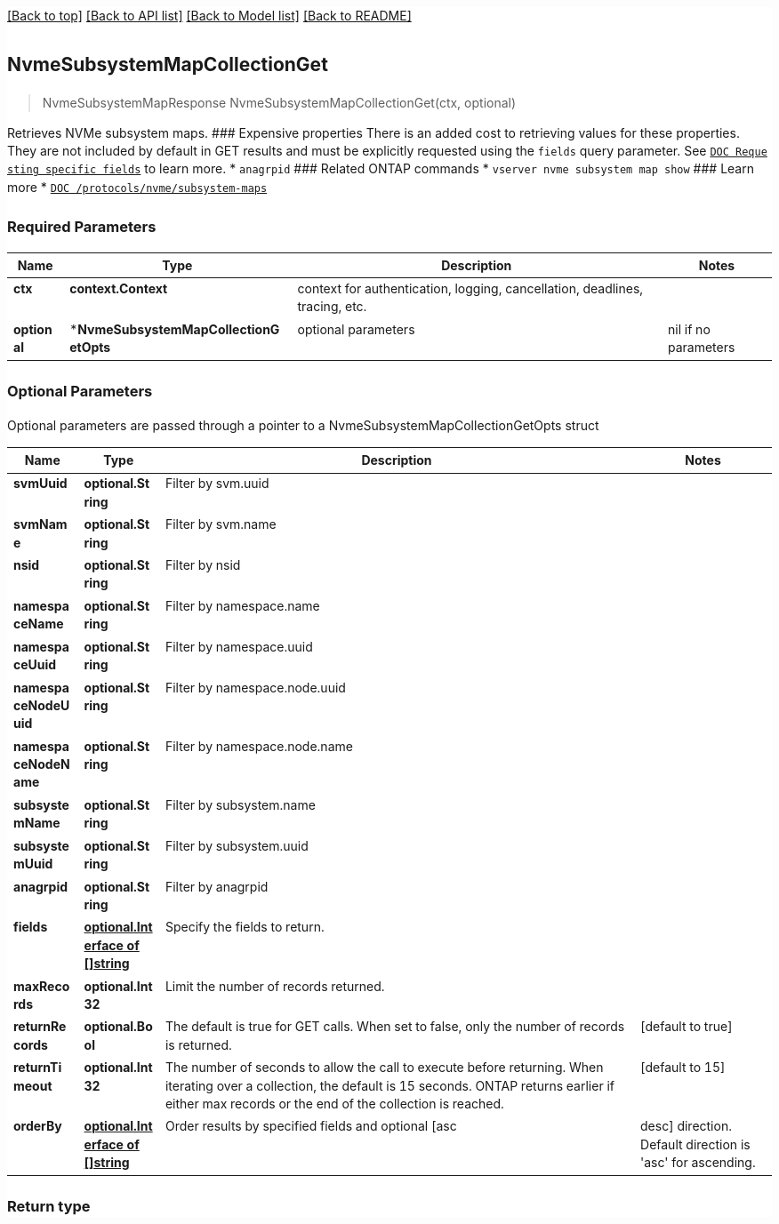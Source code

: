 [[Back to top]](#) [[Back to API list]](../README.md#documentation-for-api-endpoints)
[[Back to Model list]](../README.md#documentation-for-models)
[[Back to README]](../README.md)


## NvmeSubsystemMapCollectionGet

> NvmeSubsystemMapResponse NvmeSubsystemMapCollectionGet(ctx, optional)



Retrieves NVMe subsystem maps. ### Expensive properties There is an added cost to retrieving values for these properties. They are not included by default in GET results and must be explicitly requested using the `fields` query parameter. See [`DOC Requesting specific fields`](#docs-docs-Requesting-specific-fields) to learn more. * `anagrpid` ### Related ONTAP commands * `vserver nvme subsystem map show` ### Learn more * [`DOC /protocols/nvme/subsystem-maps`](#docs-NVMe-protocols_nvme_subsystem-maps) 

### Required Parameters


Name | Type | Description  | Notes
------------- | ------------- | ------------- | -------------
**ctx** | **context.Context** | context for authentication, logging, cancellation, deadlines, tracing, etc.
 **optional** | ***NvmeSubsystemMapCollectionGetOpts** | optional parameters | nil if no parameters

### Optional Parameters

Optional parameters are passed through a pointer to a NvmeSubsystemMapCollectionGetOpts struct


Name | Type | Description  | Notes
------------- | ------------- | ------------- | -------------
 **svmUuid** | **optional.String**| Filter by svm.uuid | 
 **svmName** | **optional.String**| Filter by svm.name | 
 **nsid** | **optional.String**| Filter by nsid | 
 **namespaceName** | **optional.String**| Filter by namespace.name | 
 **namespaceUuid** | **optional.String**| Filter by namespace.uuid | 
 **namespaceNodeUuid** | **optional.String**| Filter by namespace.node.uuid | 
 **namespaceNodeName** | **optional.String**| Filter by namespace.node.name | 
 **subsystemName** | **optional.String**| Filter by subsystem.name | 
 **subsystemUuid** | **optional.String**| Filter by subsystem.uuid | 
 **anagrpid** | **optional.String**| Filter by anagrpid | 
 **fields** | [**optional.Interface of []string**](string.md)| Specify the fields to return. | 
 **maxRecords** | **optional.Int32**| Limit the number of records returned. | 
 **returnRecords** | **optional.Bool**| The default is true for GET calls.  When set to false, only the number of records is returned. | [default to true]
 **returnTimeout** | **optional.Int32**| The number of seconds to allow the call to execute before returning.  When iterating over a collection, the default is 15 seconds.  ONTAP returns earlier if either max records or the end of the collection is reached. | [default to 15]
 **orderBy** | [**optional.Interface of []string**](string.md)| Order results by specified fields and optional [asc|desc] direction. Default direction is &#39;asc&#39; for ascending. | 

### Return type
